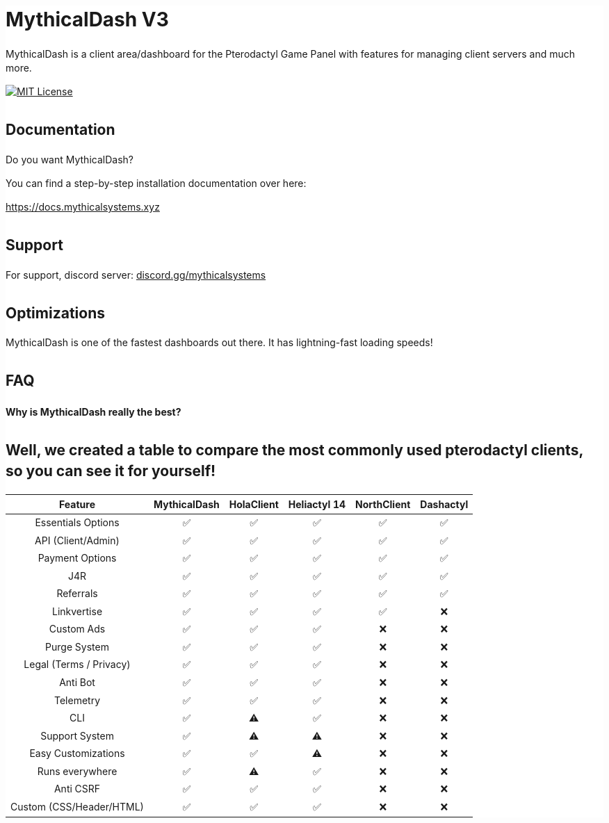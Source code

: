 # MythicalDash V3 

MythicalDash is a client area/dashboard for the Pterodactyl Game Panel with features for managing client servers and much more.

[![MIT License](https://img.shields.io/badge/License-MIT-green.svg)](https://choosealicense.com/licenses/mit/)
## Documentation

Do you want MythicalDash?

You can find a step-by-step installation documentation over here: 

https://docs.mythicalsystems.xyz
## Support

For support, discord server: [discord.gg/mythicalsystems](https://discord.mythicalsystems.xyz)


## Optimizations

MythicalDash is one of the fastest dashboards out there. It has lightning-fast loading speeds! 


## FAQ

#### Why is MythicalDash really the best?

Well, we created a table to compare the most commonly used pterodactyl clients, so you can see it for yourself!
 ---------------------------------------------------------------------------------------------------
| Feature                  |  MythicalDash |  HolaClient |   Heliactyl 14      |  NorthClient |  Dashactyl  |
| :----------------------: | :-----------: | :---------: | :-----------: | :----------: | :---------: |
| Essentials Options       |      ✅       |    ✅      |      ✅      |      ✅      |     ✅     |
| API (Client/Admin)       |      ✅       |    ✅      |      ✅      |      ✅      |     ✅     |
| Payment Options          |      ✅       |    ✅      |      ✅      |      ✅      |     ✅     |
| J4R                      |      ✅       |    ✅      |      ✅      |      ✅      |     ✅     |
| Referrals                |      ✅       |    ✅      |      ✅      |      ✅      |     ✅     |
| Linkvertise              |      ✅       |    ✅      |      ✅      |      ✅      |     ❌     |
| Custom Ads               |      ✅       |    ✅      |      ✅      |      ❌      |     ❌     |
| Purge System             |      ✅       |    ✅      |      ✅      |      ❌      |     ❌     |
| Legal (Terms / Privacy)  |      ✅       |    ✅      |      ✅      |      ❌      |     ❌     |
| Anti Bot                 |      ✅       |    ✅      |      ✅      |      ❌      |     ❌     |
| Telemetry                |      ✅       |    ✅      |      ✅      |      ❌      |     ❌     |
| CLI                      |      ✅       |    ⚠️      |      ✅      |      ❌      |     ❌     |
| Support System           |      ✅       |    ⚠️      |      ⚠️      |      ❌      |     ❌     |
| Easy Customizations      |      ✅       |    ✅      |      ⚠️      |      ❌      |     ❌     |
| Runs everywhere          |      ✅       |    ⚠️      |      ✅      |      ❌      |     ❌     |
| Anti CSRF                |      ✅       |    ✅      |      ✅      |      ❌      |     ❌     |
| Custom (CSS/Header/HTML) |      ✅       |    ✅      |      ✅      |      ❌      |     ❌     |
